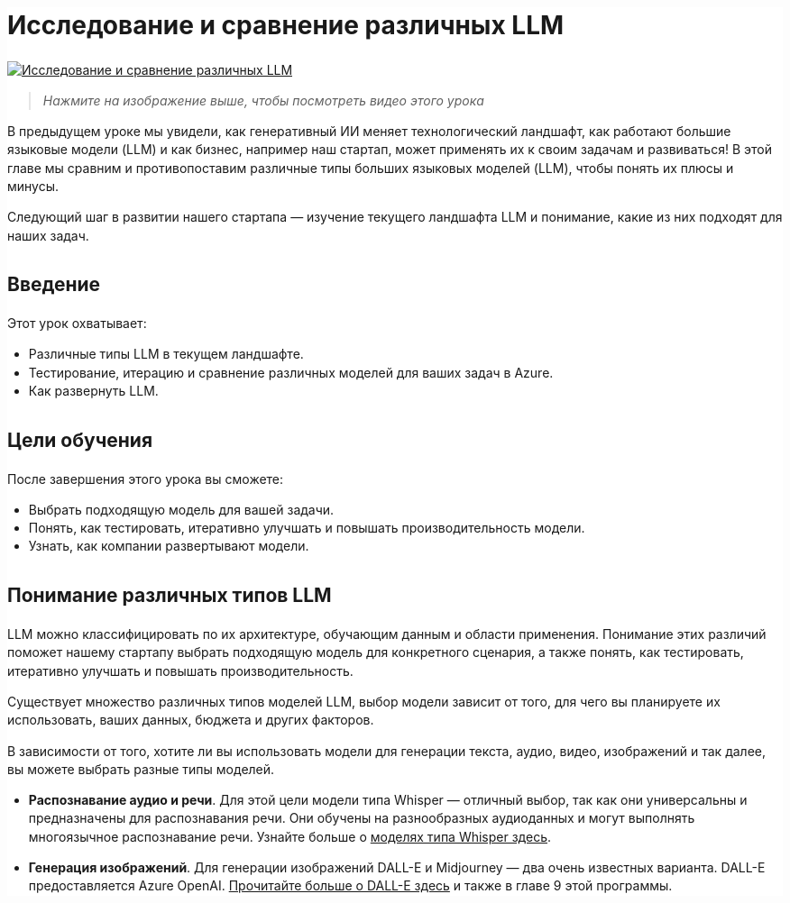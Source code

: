 
# Исследование и сравнение различных LLM

[![Исследование и сравнение различных LLM](../../../translated_images/02-lesson-banner.ef94c84979f97f60f07e27d905e708cbcbdf78707120553ccab27d91c947805b.ru.png)](https://youtu.be/KIRUeDKscfI?si=8BHX1zvwzQBn-PlK)

> _Нажмите на изображение выше, чтобы посмотреть видео этого урока_

В предыдущем уроке мы увидели, как генеративный ИИ меняет технологический ландшафт, как работают большие языковые модели (LLM) и как бизнес, например наш стартап, может применять их к своим задачам и развиваться! В этой главе мы сравним и противопоставим различные типы больших языковых моделей (LLM), чтобы понять их плюсы и минусы.

Следующий шаг в развитии нашего стартапа — изучение текущего ландшафта LLM и понимание, какие из них подходят для наших задач.

## Введение

Этот урок охватывает:

- Различные типы LLM в текущем ландшафте.
- Тестирование, итерацию и сравнение различных моделей для ваших задач в Azure.
- Как развернуть LLM.

## Цели обучения

После завершения этого урока вы сможете:

- Выбрать подходящую модель для вашей задачи.
- Понять, как тестировать, итеративно улучшать и повышать производительность модели.
- Узнать, как компании развертывают модели.

## Понимание различных типов LLM

LLM можно классифицировать по их архитектуре, обучающим данным и области применения. Понимание этих различий поможет нашему стартапу выбрать подходящую модель для конкретного сценария, а также понять, как тестировать, итеративно улучшать и повышать производительность.

Существует множество различных типов моделей LLM, выбор модели зависит от того, для чего вы планируете их использовать, ваших данных, бюджета и других факторов.

В зависимости от того, хотите ли вы использовать модели для генерации текста, аудио, видео, изображений и так далее, вы можете выбрать разные типы моделей.

- **Распознавание аудио и речи**. Для этой цели модели типа Whisper — отличный выбор, так как они универсальны и предназначены для распознавания речи. Они обучены на разнообразных аудиоданных и могут выполнять многоязычное распознавание речи. Узнайте больше о [моделях типа Whisper здесь](https://platform.openai.com/docs/models/whisper?WT.mc_id=academic-105485-koreyst).

- **Генерация изображений**. Для генерации изображений DALL-E и Midjourney — два очень известных варианта. DALL-E предоставляется Azure OpenAI. [Прочитайте больше о DALL-E здесь](https://platform.openai.com/docs/models/dall-e?WT.mc_id=academic-105485-koreyst) и также в главе 9 этой программы.
